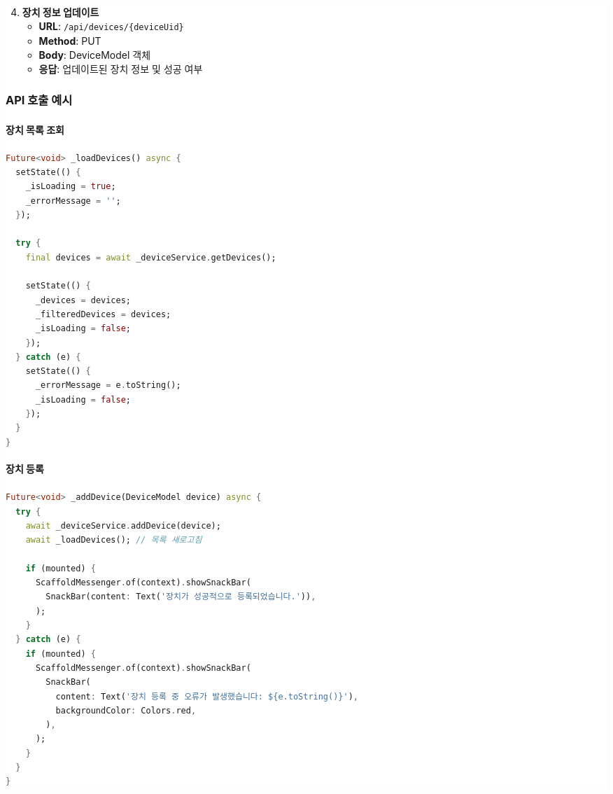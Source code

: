 4. **장치 정보 업데이트**
   - **URL**: `/api/devices/{deviceUid}`
   - **Method**: PUT
   - **Body**: DeviceModel 객체
   - **응답**: 업데이트된 장치 정보 및 성공 여부

### API 호출 예시

#### 장치 목록 조회

```dart
Future<void> _loadDevices() async {
  setState(() {
    _isLoading = true;
    _errorMessage = '';
  });

  try {
    final devices = await _deviceService.getDevices();

    setState(() {
      _devices = devices;
      _filteredDevices = devices;
      _isLoading = false;
    });
  } catch (e) {
    setState(() {
      _errorMessage = e.toString();
      _isLoading = false;
    });
  }
}
```

#### 장치 등록

```dart
Future<void> _addDevice(DeviceModel device) async {
  try {
    await _deviceService.addDevice(device);
    await _loadDevices(); // 목록 새로고침
    
    if (mounted) {
      ScaffoldMessenger.of(context).showSnackBar(
        SnackBar(content: Text('장치가 성공적으로 등록되었습니다.')),
      );
    }
  } catch (e) {
    if (mounted) {
      ScaffoldMessenger.of(context).showSnackBar(
        SnackBar(
          content: Text('장치 등록 중 오류가 발생했습니다: ${e.toString()}'),
          backgroundColor: Colors.red,
        ),
      );
    }
  }
}
```
